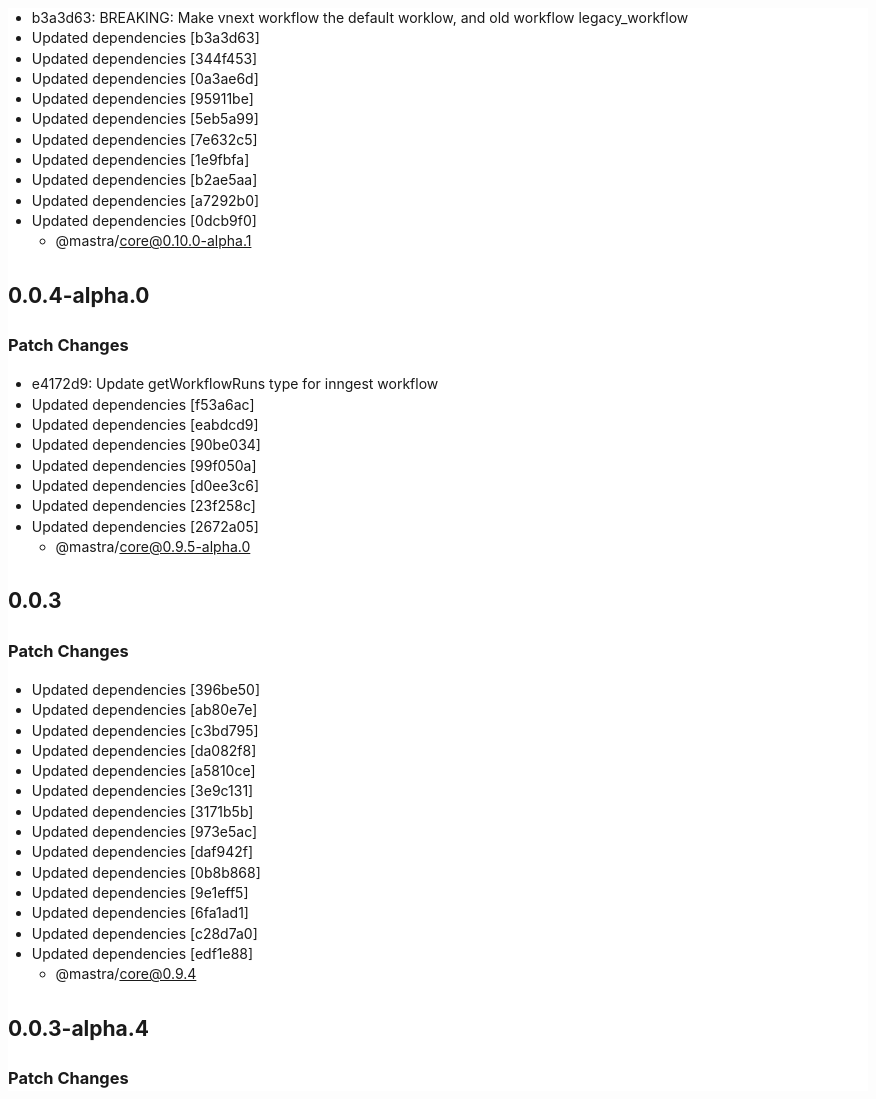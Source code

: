 - b3a3d63: BREAKING: Make vnext workflow the default worklow, and old workflow legacy_workflow
- Updated dependencies [b3a3d63]
- Updated dependencies [344f453]
- Updated dependencies [0a3ae6d]
- Updated dependencies [95911be]
- Updated dependencies [5eb5a99]
- Updated dependencies [7e632c5]
- Updated dependencies [1e9fbfa]
- Updated dependencies [b2ae5aa]
- Updated dependencies [a7292b0]
- Updated dependencies [0dcb9f0]
  - @mastra/core@0.10.0-alpha.1

## 0.0.4-alpha.0

### Patch Changes

- e4172d9: Update getWorkflowRuns type for inngest workflow
- Updated dependencies [f53a6ac]
- Updated dependencies [eabdcd9]
- Updated dependencies [90be034]
- Updated dependencies [99f050a]
- Updated dependencies [d0ee3c6]
- Updated dependencies [23f258c]
- Updated dependencies [2672a05]
  - @mastra/core@0.9.5-alpha.0

## 0.0.3

### Patch Changes

- Updated dependencies [396be50]
- Updated dependencies [ab80e7e]
- Updated dependencies [c3bd795]
- Updated dependencies [da082f8]
- Updated dependencies [a5810ce]
- Updated dependencies [3e9c131]
- Updated dependencies [3171b5b]
- Updated dependencies [973e5ac]
- Updated dependencies [daf942f]
- Updated dependencies [0b8b868]
- Updated dependencies [9e1eff5]
- Updated dependencies [6fa1ad1]
- Updated dependencies [c28d7a0]
- Updated dependencies [edf1e88]
  - @mastra/core@0.9.4

## 0.0.3-alpha.4

### Patch Changes
